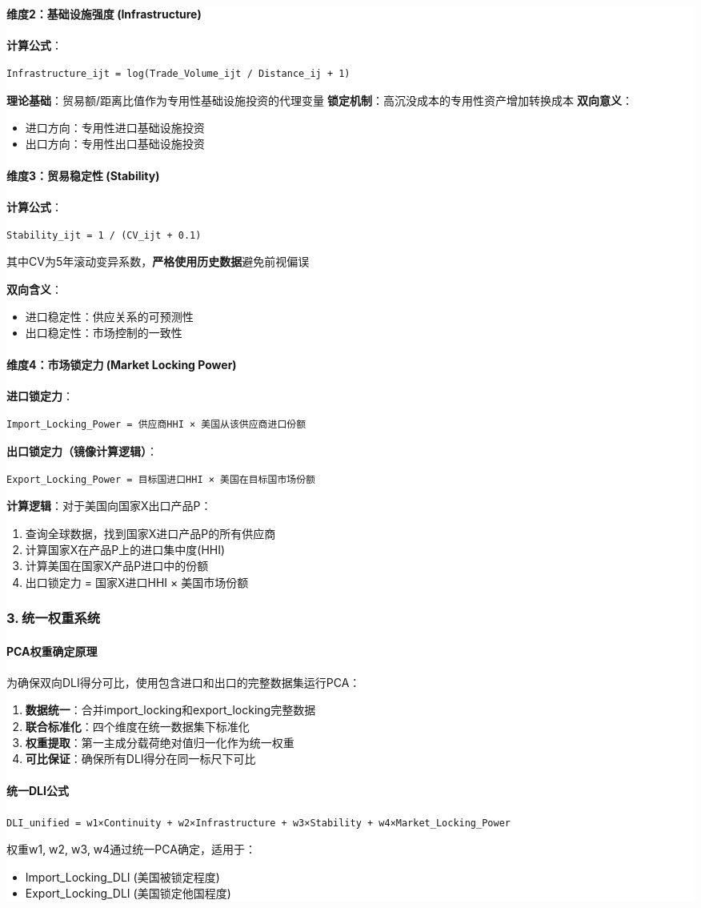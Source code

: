 #### 维度2：基础设施强度 (Infrastructure)
**计算公式**：
```
Infrastructure_ijt = log(Trade_Volume_ijt / Distance_ij + 1)
```
**理论基础**：贸易额/距离比值作为专用性基础设施投资的代理变量
**锁定机制**：高沉没成本的专用性资产增加转换成本
**双向意义**：
- 进口方向：专用性进口基础设施投资
- 出口方向：专用性出口基础设施投资

#### 维度3：贸易稳定性 (Stability)
**计算公式**：
```
Stability_ijt = 1 / (CV_ijt + 0.1)
```
其中CV为5年滚动变异系数，**严格使用历史数据**避免前视偏误

**双向含义**：
- 进口稳定性：供应关系的可预测性
- 出口稳定性：市场控制的一致性

#### 维度4：市场锁定力 (Market Locking Power)
**进口锁定力**：
```
Import_Locking_Power = 供应商HHI × 美国从该供应商进口份额
```

**出口锁定力（镜像计算逻辑）**：
```
Export_Locking_Power = 目标国进口HHI × 美国在目标国市场份额
```

**计算逻辑**：对于美国向国家X出口产品P：
1. 查询全球数据，找到国家X进口产品P的所有供应商
2. 计算国家X在产品P上的进口集中度(HHI)
3. 计算美国在国家X产品P进口中的份额
4. 出口锁定力 = 国家X进口HHI × 美国市场份额

### 3. 统一权重系统

#### PCA权重确定原理
为确保双向DLI得分可比，使用包含进口和出口的完整数据集运行PCA：

1. **数据统一**：合并import_locking和export_locking完整数据
2. **联合标准化**：四个维度在统一数据集下标准化
3. **权重提取**：第一主成分载荷绝对值归一化作为统一权重
4. **可比保证**：确保所有DLI得分在同一标尺下可比

#### 统一DLI公式
```
DLI_unified = w1×Continuity + w2×Infrastructure + w3×Stability + w4×Market_Locking_Power
```
权重w1, w2, w3, w4通过统一PCA确定，适用于：
- Import_Locking_DLI (美国被锁定程度)
- Export_Locking_DLI (美国锁定他国程度)
